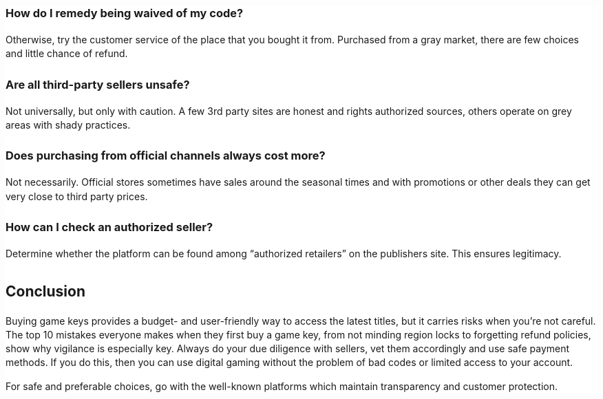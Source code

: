 ### **How do I remedy being waived of my code?**

Otherwise, try the customer service of the place that you bought it from. Purchased from a gray market, there are few choices and little chance of refund.

### **Are all third-party sellers unsafe?**

Not universally, but only with caution. A few 3rd party sites are honest and rights authorized sources, others operate on grey areas with shady practices.

### **Does purchasing from official channels always cost more?**

Not necessarily. Official stores sometimes have sales around the seasonal times and with promotions or other deals they can get very close to third party prices.

### **How can I check an authorized seller?**

Determine whether the platform can be found among “authorized retailers” on the publishers site. This ensures legitimacy.

## **Conclusion**

Buying game keys provides a budget- and user-friendly way to access the latest titles, but it carries risks when you’re not careful. The top 10 mistakes everyone makes when they first buy a game key, from not minding region locks to forgetting refund policies, show why vigilance is especially key. Always do your due diligence with sellers, vet them accordingly and use safe payment methods. If you do this, then you can use digital gaming without the problem of bad codes or limited access to your account.

For safe and preferable choices, go with the well-known platforms which maintain transparency and customer protection.

